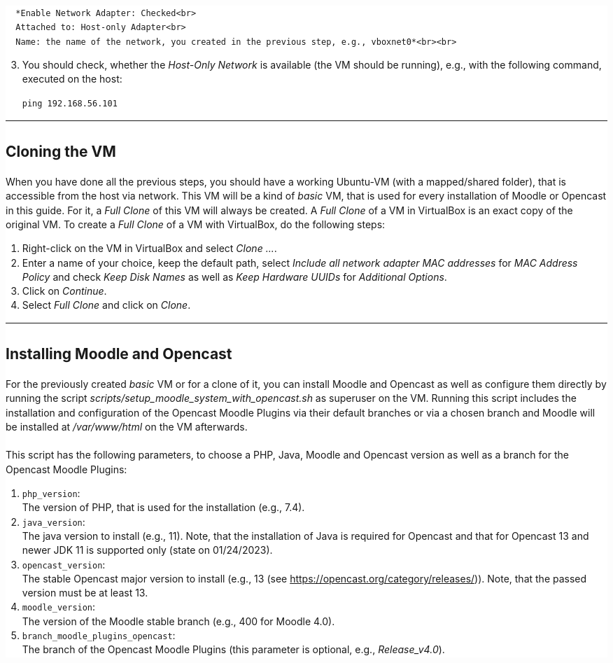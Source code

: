       *Enable Network Adapter: Checked<br>
      Attached to: Host-only Adapter<br>
      Name: the name of the network, you created in the previous step, e.g., vboxnet0*<br><br>
3. You should check, whether the *Host-Only Network* is available (the VM should be running), e.g., with 
   the following command, executed on the host:
   ```
   ping 192.168.56.101
   ```

---

## Cloning the VM
When you have done all the previous steps, you should have a working Ubuntu-VM (with a mapped/shared folder), that is accessible
from the host via network. This VM will be a kind of *basic* VM, that is used for every installation of Moodle or Opencast in this guide.
For it, a *Full Clone* of this VM will always be created. A *Full Clone* of a VM in VirtualBox is an
exact copy of the original VM. To create a *Full Clone* of a VM with VirtualBox, do the following steps:
1. Right-click on the VM in VirtualBox and select *Clone ...*.
2. Enter a name of your choice, keep the default path, select *Include all network adapter MAC addresses* for
   *MAC Address Policy* and check *Keep Disk Names* as well as *Keep Hardware UUIDs* for *Additional Options*.
3. Click on *Continue*.
4. Select *Full Clone* and click on *Clone*.

---

## Installing Moodle and Opencast
For the previously created *basic* VM or for a clone of it, you can install Moodle and Opencast as well as configure them
directly by running the script *scripts/setup_moodle_system_with_opencast.sh* as superuser on the VM.
Running this script includes the installation and configuration of the Opencast Moodle Plugins via their default branches
or via a chosen branch and Moodle will be installed at */var/www/html* on the VM afterwards.<br>
<br>
This script has the following parameters, to choose a PHP, Java, Moodle and Opencast version as well as
a branch for the Opencast Moodle Plugins:
1. `php_version`:<br>
The version of PHP, that is used for the installation (e.g., 7.4).
2. `java_version`:<br>
The java version to install (e.g., 11). Note, that the installation of Java is required for Opencast
and that for Opencast 13 and newer JDK 11 is supported only (state on 01/24/2023).
3. `opencast_version`:<br>
The stable Opencast major version to install (e.g., 13 (see https://opencast.org/category/releases/)).
Note, that the passed version must be at least 13.
4. `moodle_version`:<br>
The version of the Moodle stable branch (e.g., 400 for Moodle 4.0).
5. `branch_moodle_plugins_opencast`:<br>
The branch of the Opencast Moodle Plugins (this parameter is optional, e.g., *Release_v4.0*).
